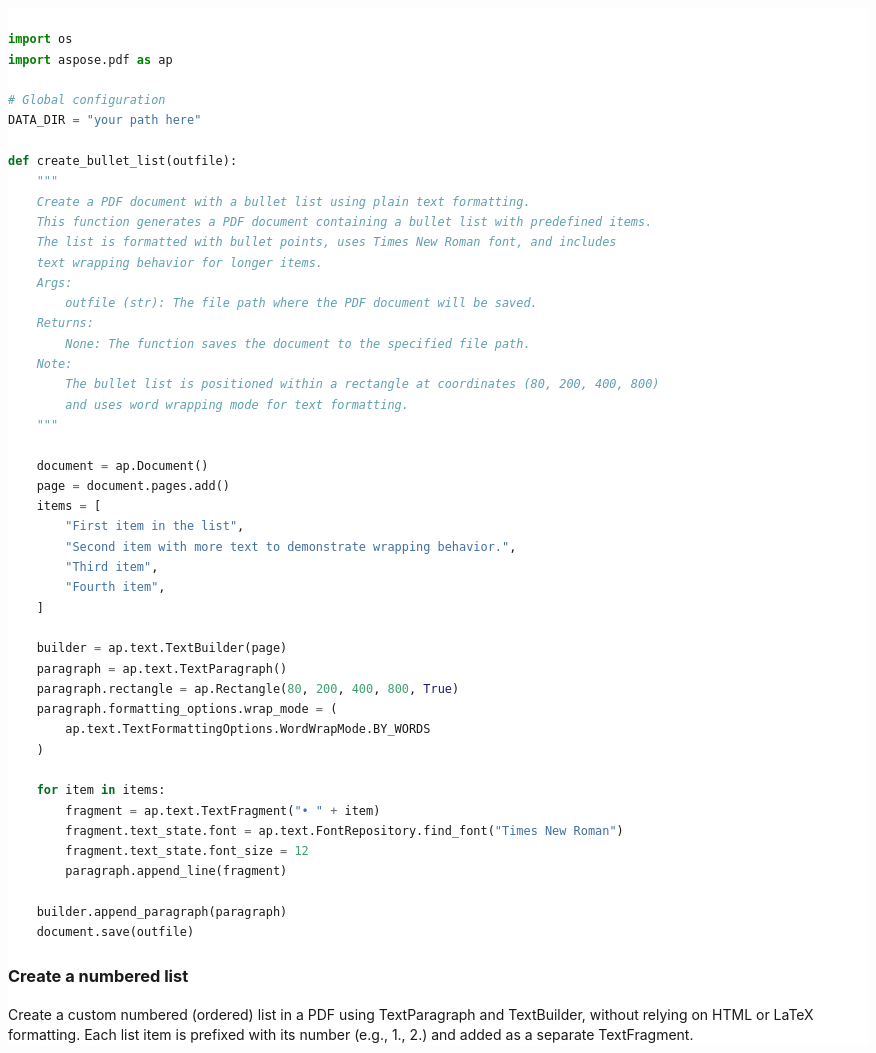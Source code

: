 ```python

import os
import aspose.pdf as ap

# Global configuration
DATA_DIR = "your path here"

def create_bullet_list(outfile):
    """
    Create a PDF document with a bullet list using plain text formatting.
    This function generates a PDF document containing a bullet list with predefined items.
    The list is formatted with bullet points, uses Times New Roman font, and includes
    text wrapping behavior for longer items.
    Args:
        outfile (str): The file path where the PDF document will be saved.
    Returns:
        None: The function saves the document to the specified file path.
    Note:
        The bullet list is positioned within a rectangle at coordinates (80, 200, 400, 800)
        and uses word wrapping mode for text formatting.
    """

    document = ap.Document()
    page = document.pages.add()
    items = [
        "First item in the list",
        "Second item with more text to demonstrate wrapping behavior.",
        "Third item",
        "Fourth item",
    ]

    builder = ap.text.TextBuilder(page)
    paragraph = ap.text.TextParagraph()
    paragraph.rectangle = ap.Rectangle(80, 200, 400, 800, True)
    paragraph.formatting_options.wrap_mode = (
        ap.text.TextFormattingOptions.WordWrapMode.BY_WORDS
    )

    for item in items:
        fragment = ap.text.TextFragment("• " + item)
        fragment.text_state.font = ap.text.FontRepository.find_font("Times New Roman")
        fragment.text_state.font_size = 12
        paragraph.append_line(fragment)

    builder.append_paragraph(paragraph)
    document.save(outfile)
```

### Create a numbered list

Create a custom numbered (ordered) list in a PDF using TextParagraph and TextBuilder, without relying on HTML or LaTeX formatting.
Each list item is prefixed with its number (e.g., 1., 2.) and added as a separate TextFragment.
